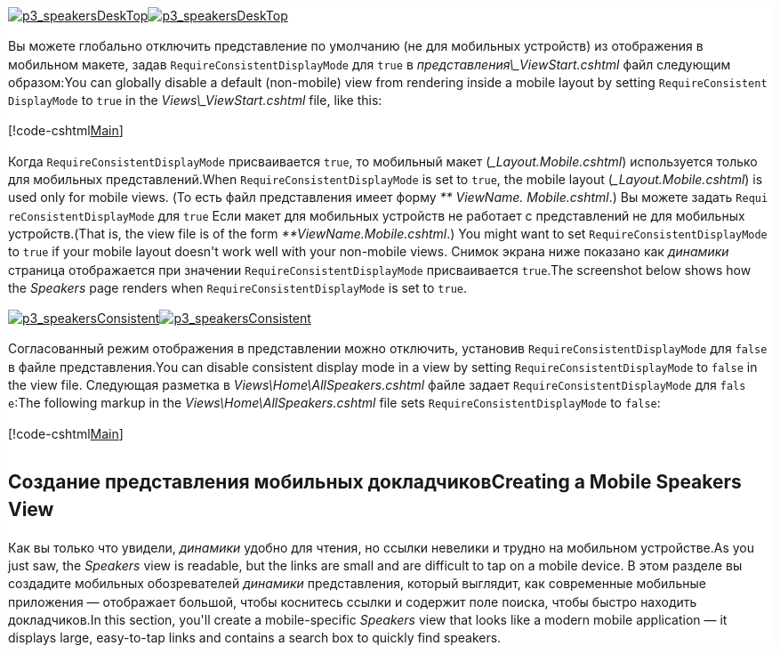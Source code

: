 <span data-ttu-id="458c3-285">[![p3_speakersDeskTop](aspnet-mvc-4-mobile-features/_static/image31.png)](aspnet-mvc-4-mobile-features/_static/image30.png)</span><span class="sxs-lookup"><span data-stu-id="458c3-285">[![p3_speakersDeskTop](aspnet-mvc-4-mobile-features/_static/image31.png)](aspnet-mvc-4-mobile-features/_static/image30.png)</span></span>

<span data-ttu-id="458c3-286">Вы можете глобально отключить представление по умолчанию (не для мобильных устройств) из отображения в мобильном макете, задав `RequireConsistentDisplayMode` для `true` в *представления\\_ViewStart.cshtml* файл следующим образом:</span><span class="sxs-lookup"><span data-stu-id="458c3-286">You can globally disable a default (non-mobile) view from rendering inside a mobile layout by setting `RequireConsistentDisplayMode` to `true` in the *Views\\_ViewStart.cshtml* file, like this:</span></span>

[!code-cshtml[Main](aspnet-mvc-4-mobile-features/samples/sample17.cshtml)]

<span data-ttu-id="458c3-287">Когда `RequireConsistentDisplayMode` присваивается `true`, то мобильный макет (<em>\_Layout.Mobile.cshtml</em>) используется только для мобильных представлений.</span><span class="sxs-lookup"><span data-stu-id="458c3-287">When `RequireConsistentDisplayMode` is set to `true`, the mobile layout (<em>\_Layout.Mobile.cshtml</em>) is used only for mobile views.</span></span> <span data-ttu-id="458c3-288">(То есть файл представления имеет форму <em>** ViewName</em><em>. Mobile.cshtml</em>.) Вы можете задать `RequireConsistentDisplayMode` для `true` Если макет для мобильных устройств не работает с представлений не для мобильных устройств.</span><span class="sxs-lookup"><span data-stu-id="458c3-288">(That is, the view file is of the form <em>**ViewName</em><em>.Mobile.cshtml</em>.) You might want to set `RequireConsistentDisplayMode` to `true` if your mobile layout doesn't work well with your non-mobile views.</span></span> <span data-ttu-id="458c3-289">Снимок экрана ниже показано как <em>динамики</em> страница отображается при значении `RequireConsistentDisplayMode` присваивается `true`.</span><span class="sxs-lookup"><span data-stu-id="458c3-289">The screenshot below shows how the <em>Speakers</em> page renders when `RequireConsistentDisplayMode` is set to `true`.</span></span>

<span data-ttu-id="458c3-290">[![p3_speakersConsistent](aspnet-mvc-4-mobile-features/_static/image33.png)](aspnet-mvc-4-mobile-features/_static/image32.png)</span><span class="sxs-lookup"><span data-stu-id="458c3-290">[![p3_speakersConsistent](aspnet-mvc-4-mobile-features/_static/image33.png)](aspnet-mvc-4-mobile-features/_static/image32.png)</span></span>

<span data-ttu-id="458c3-291">Согласованный режим отображения в представлении можно отключить, установив `RequireConsistentDisplayMode` для `false` в файле представления.</span><span class="sxs-lookup"><span data-stu-id="458c3-291">You can disable consistent display mode in a view by setting `RequireConsistentDisplayMode` to `false` in the view file.</span></span> <span data-ttu-id="458c3-292">Следующая разметка в *Views\Home\AllSpeakers.cshtml* файле задает `RequireConsistentDisplayMode` для `false`:</span><span class="sxs-lookup"><span data-stu-id="458c3-292">The following markup in the *Views\Home\AllSpeakers.cshtml* file sets `RequireConsistentDisplayMode` to `false`:</span></span>

[!code-cshtml[Main](aspnet-mvc-4-mobile-features/samples/sample18.cshtml)]

## <a name="creating-a-mobile-speakers-view"></a><span data-ttu-id="458c3-293">Создание представления мобильных докладчиков</span><span class="sxs-lookup"><span data-stu-id="458c3-293">Creating a Mobile Speakers View</span></span>

<span data-ttu-id="458c3-294">Как вы только что увидели, *динамики* удобно для чтения, но ссылки невелики и трудно на мобильном устройстве.</span><span class="sxs-lookup"><span data-stu-id="458c3-294">As you just saw, the *Speakers* view is readable, but the links are small and are difficult to tap on a mobile device.</span></span> <span data-ttu-id="458c3-295">В этом разделе вы создадите мобильных обозревателей *динамики* представления, который выглядит, как современные мобильные приложения — отображает большой, чтобы коснитесь ссылки и содержит поле поиска, чтобы быстро находить докладчиков.</span><span class="sxs-lookup"><span data-stu-id="458c3-295">In this section, you'll create a mobile-specific *Speakers* view that looks like a modern mobile application — it displays large, easy-to-tap links and contains a search box to quickly find speakers.</span></span>
